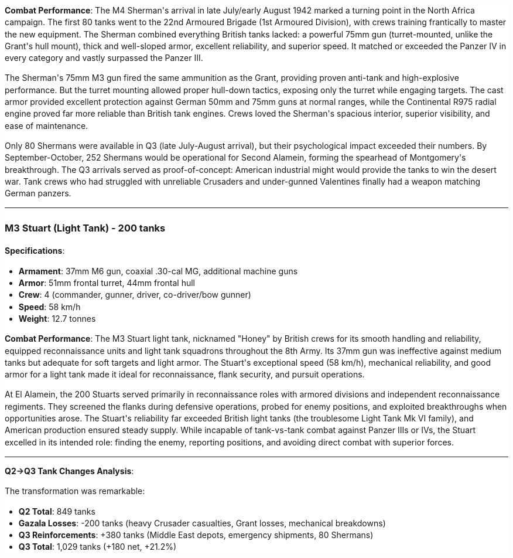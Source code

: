 **Combat Performance**: The M4 Sherman's arrival in late July/early August 1942 marked a turning point in the North Africa campaign. The first 80 tanks went to the 22nd Armoured Brigade (1st Armoured Division), with crews training frantically to master the new equipment. The Sherman combined everything British tanks lacked: a powerful 75mm gun (turret-mounted, unlike the Grant's hull mount), thick and well-sloped armor, excellent reliability, and superior speed. It matched or exceeded the Panzer IV in every category and vastly surpassed the Panzer III.

The Sherman's 75mm M3 gun fired the same ammunition as the Grant, providing proven anti-tank and high-explosive performance. But the turret mounting allowed proper hull-down tactics, exposing only the turret while engaging targets. The cast armor provided excellent protection against German 50mm and 75mm guns at normal ranges, while the Continental R975 radial engine proved far more reliable than British tank engines. Crews loved the Sherman's spacious interior, superior visibility, and ease of maintenance.

Only 80 Shermans were available in Q3 (late July-August arrival), but their psychological impact exceeded their numbers. By September-October, 252 Shermans would be operational for Second Alamein, forming the spearhead of Montgomery's breakthrough. The Q3 arrivals served as proof-of-concept: American industrial might would provide the tanks to win the desert war. Tank crews who had struggled with unreliable Crusaders and under-gunned Valentines finally had a weapon matching German panzers.

---

### M3 Stuart (Light Tank) - 200 tanks

**Specifications**:
- **Armament**: 37mm M6 gun, coaxial .30-cal MG, additional machine guns
- **Armor**: 51mm frontal turret, 44mm frontal hull
- **Crew**: 4 (commander, gunner, driver, co-driver/bow gunner)
- **Speed**: 58 km/h
- **Weight**: 12.7 tonnes

**Combat Performance**: The M3 Stuart light tank, nicknamed "Honey" by British crews for its smooth handling and reliability, equipped reconnaissance units and light tank squadrons throughout the 8th Army. Its 37mm gun was ineffective against medium tanks but adequate for soft targets and light armor. The Stuart's exceptional speed (58 km/h), mechanical reliability, and good armor for a light tank made it ideal for reconnaissance, flank security, and pursuit operations.

At El Alamein, the 200 Stuarts served primarily in reconnaissance roles with armored divisions and independent reconnaissance regiments. They screened the flanks during defensive operations, probed for enemy positions, and exploited breakthroughs when opportunities arose. The Stuart's reliability far exceeded British light tanks (the troublesome Light Tank Mk VI family), and American production ensured steady supply. While incapable of tank-vs-tank combat against Panzer IIIs or IVs, the Stuart excelled in its intended role: finding the enemy, reporting positions, and avoiding direct combat with superior forces.

---

**Q2→Q3 Tank Changes Analysis**:

The transformation was remarkable:
- **Q2 Total**: 849 tanks
- **Gazala Losses**: -200 tanks (heavy Crusader casualties, Grant losses, mechanical breakdowns)
- **Q3 Reinforcements**: +380 tanks (Middle East depots, emergency shipments, 80 Shermans)
- **Q3 Total**: 1,029 tanks (+180 net, +21.2%)
